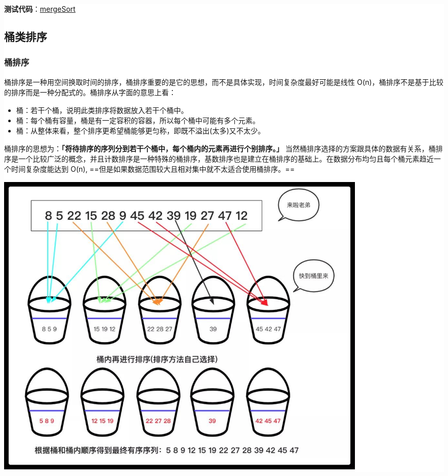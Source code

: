 
**测试代码**：[mergeSort](./排序测试/mergeSort.cpp)

## 桶类排序

### 桶排序

桶排序是一种用空间换取时间的排序，桶排序重要的是它的思想，而不是具体实现，时间复杂度最好可能是线性 O(n)，桶排序不是基于比较的排序而是一种分配式的。桶排序从字面的意思上看：

- 桶：若干个桶，说明此类排序将数据放入若干个桶中。
- 桶：每个桶有容量，桶是有一定容积的容器，所以每个桶中可能有多个元素。
- 桶：从整体来看，整个排序更希望桶能够更匀称，即既不溢出(太多)又不太少。

桶排序的思想为：**「将待排序的序列分到若干个桶中，每个桶内的元素再进行个别排序。」** 当然桶排序选择的方案跟具体的数据有关系，桶排序是一个比较广泛的概念，并且计数排序是一种特殊的桶排序，基数排序也是建立在桶排序的基础上。在数据分布均匀且每个桶元素趋近一个时间复杂度能达到 O(n), ==但是如果数据范围较大且相对集中就不太适合使用桶排序。==

<img src=".\Image\排序-12.jpg" alt="图片" style="zoom: 67%;" />
